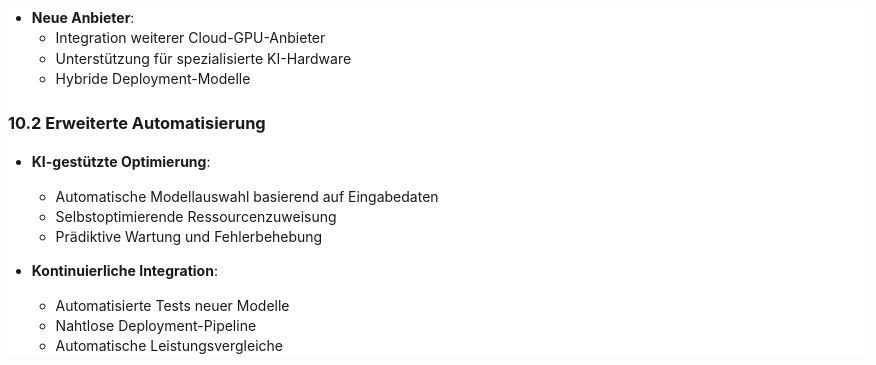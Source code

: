 - **Neue Anbieter**:
  - Integration weiterer Cloud-GPU-Anbieter
  - Unterstützung für spezialisierte KI-Hardware
  - Hybride Deployment-Modelle

### 10.2 Erweiterte Automatisierung
- **KI-gestützte Optimierung**:
  - Automatische Modellauswahl basierend auf Eingabedaten
  - Selbstoptimierende Ressourcenzuweisung
  - Prädiktive Wartung und Fehlerbehebung

- **Kontinuierliche Integration**:
  - Automatisierte Tests neuer Modelle
  - Nahtlose Deployment-Pipeline
  - Automatische Leistungsvergleiche